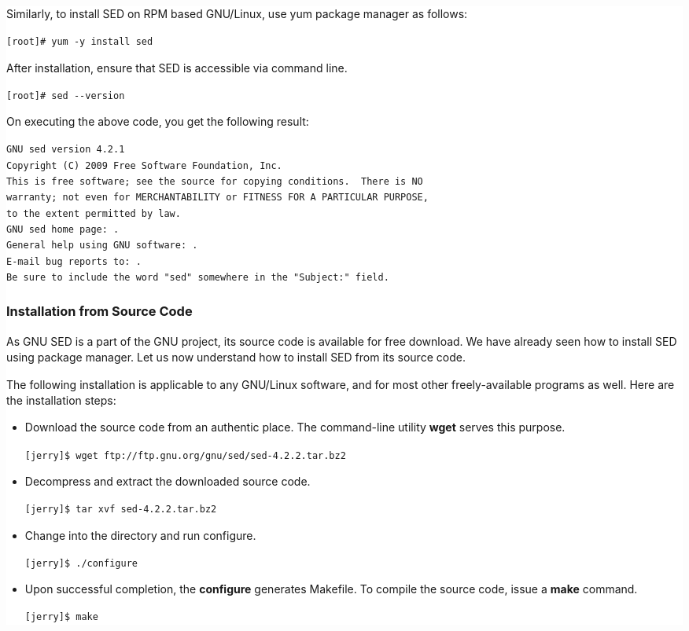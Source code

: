 Similarly, to install SED on RPM based GNU/Linux, use yum package manager as follows:

```text
[root]# yum -y install sed
```

After installation, ensure that SED is accessible via command line.

```text
[root]# sed --version
```

On executing the above code, you get the following result:

```text
GNU sed version 4.2.1 
Copyright (C) 2009 Free Software Foundation, Inc. 
This is free software; see the source for copying conditions.  There is NO 
warranty; not even for MERCHANTABILITY or FITNESS FOR A PARTICULAR PURPOSE, 
to the extent permitted by law.  
GNU sed home page: . 
General help using GNU software: . 
E-mail bug reports to: . 
Be sure to include the word "sed" somewhere in the "Subject:" field.
```

### Installation from Source Code

As GNU SED is a part of the GNU project, its source code is available for free download. We have already seen how to install SED using package manager. Let us now understand how to install SED from its source code.

The following installation is applicable to any GNU/Linux software, and for most other freely-available programs as well. Here are the installation steps:

* Download the source code from an authentic place. The command-line utility **wget** serves this purpose.

  ```text
  [jerry]$ wget ftp://ftp.gnu.org/gnu/sed/sed-4.2.2.tar.bz2
  ```

* Decompress and extract the downloaded source code.

  ```text
  [jerry]$ tar xvf sed-4.2.2.tar.bz2 
  ```

* Change into the directory and run configure.

  ```text
  [jerry]$ ./configure 
  ```

* Upon successful completion, the **configure** generates Makefile. To compile the source code, issue a **make** command.

  ```text
  [jerry]$ make
  ```
